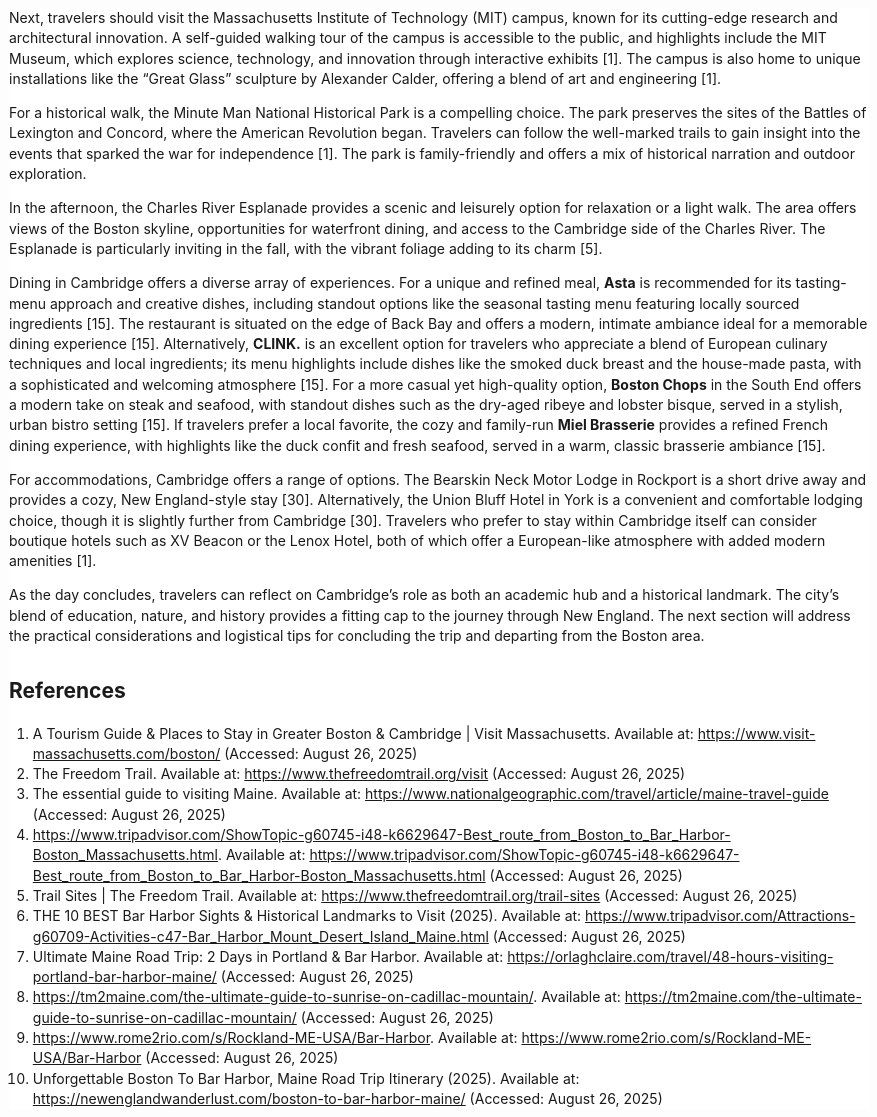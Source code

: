 Next, travelers should visit the Massachusetts Institute of Technology (MIT) campus, known for its cutting-edge research and architectural innovation. A self-guided walking tour of the campus is accessible to the public, and highlights include the MIT Museum, which explores science, technology, and innovation through interactive exhibits [1]. The campus is also home to unique installations like the “Great Glass” sculpture by Alexander Calder, offering a blend of art and engineering [1].

For a historical walk, the Minute Man National Historical Park is a compelling choice. The park preserves the sites of the Battles of Lexington and Concord, where the American Revolution began. Travelers can follow the well-marked trails to gain insight into the events that sparked the war for independence [1]. The park is family-friendly and offers a mix of historical narration and outdoor exploration.

In the afternoon, the Charles River Esplanade provides a scenic and leisurely option for relaxation or a light walk. The area offers views of the Boston skyline, opportunities for waterfront dining, and access to the Cambridge side of the Charles River. The Esplanade is particularly inviting in the fall, with the vibrant foliage adding to its charm [5].

Dining in Cambridge offers a diverse array of experiences. For a unique and refined meal, **Asta** is recommended for its tasting-menu approach and creative dishes, including standout options like the seasonal tasting menu featuring locally sourced ingredients [15]. The restaurant is situated on the edge of Back Bay and offers a modern, intimate ambiance ideal for a memorable dining experience [15]. Alternatively, **CLINK.** is an excellent option for travelers who appreciate a blend of European culinary techniques and local ingredients; its menu highlights include dishes like the smoked duck breast and the house-made pasta, with a sophisticated and welcoming atmosphere [15]. For a more casual yet high-quality option, **Boston Chops** in the South End offers a modern take on steak and seafood, with standout dishes such as the dry-aged ribeye and lobster bisque, served in a stylish, urban bistro setting [15]. If travelers prefer a local favorite, the cozy and family-run **Miel Brasserie** provides a refined French dining experience, with highlights like the duck confit and fresh seafood, served in a warm, classic brasserie ambiance [15].

For accommodations, Cambridge offers a range of options. The Bearskin Neck Motor Lodge in Rockport is a short drive away and provides a cozy, New England-style stay [30]. Alternatively, the Union Bluff Hotel in York is a convenient and comfortable lodging choice, though it is slightly further from Cambridge [30]. Travelers who prefer to stay within Cambridge itself can consider boutique hotels such as XV Beacon or the Lenox Hotel, both of which offer a European-like atmosphere with added modern amenities [1].

As the day concludes, travelers can reflect on Cambridge’s role as both an academic hub and a historical landmark. The city’s blend of education, nature, and history provides a fitting cap to the journey through New England. The next section will address the practical considerations and logistical tips for concluding the trip and departing from the Boston area.

## References

1. A Tourism Guide & Places to Stay in Greater Boston & Cambridge | Visit Massachusetts. Available at: https://www.visit-massachusetts.com/boston/ (Accessed: August 26, 2025)
2. The Freedom Trail. Available at: https://www.thefreedomtrail.org/visit (Accessed: August 26, 2025)
3. The essential guide to visiting Maine. Available at: https://www.nationalgeographic.com/travel/article/maine-travel-guide (Accessed: August 26, 2025)
4. https://www.tripadvisor.com/ShowTopic-g60745-i48-k6629647-Best_route_from_Boston_to_Bar_Harbor-Boston_Massachusetts.html. Available at: https://www.tripadvisor.com/ShowTopic-g60745-i48-k6629647-Best_route_from_Boston_to_Bar_Harbor-Boston_Massachusetts.html (Accessed: August 26, 2025)
5. Trail Sites | The Freedom Trail. Available at: https://www.thefreedomtrail.org/trail-sites (Accessed: August 26, 2025)
6. THE 10 BEST Bar Harbor Sights & Historical Landmarks to Visit (2025). Available at: https://www.tripadvisor.com/Attractions-g60709-Activities-c47-Bar_Harbor_Mount_Desert_Island_Maine.html (Accessed: August 26, 2025)
7. Ultimate Maine Road Trip: 2 Days in Portland & Bar Harbor. Available at: https://orlaghclaire.com/travel/48-hours-visiting-portland-bar-harbor-maine/ (Accessed: August 26, 2025)
8. https://tm2maine.com/the-ultimate-guide-to-sunrise-on-cadillac-mountain/. Available at: https://tm2maine.com/the-ultimate-guide-to-sunrise-on-cadillac-mountain/ (Accessed: August 26, 2025)
9. https://www.rome2rio.com/s/Rockland-ME-USA/Bar-Harbor. Available at: https://www.rome2rio.com/s/Rockland-ME-USA/Bar-Harbor (Accessed: August 26, 2025)
10. Unforgettable Boston To Bar Harbor, Maine Road Trip Itinerary (2025). Available at: https://newenglandwanderlust.com/boston-to-bar-harbor-maine/ (Accessed: August 26, 2025)